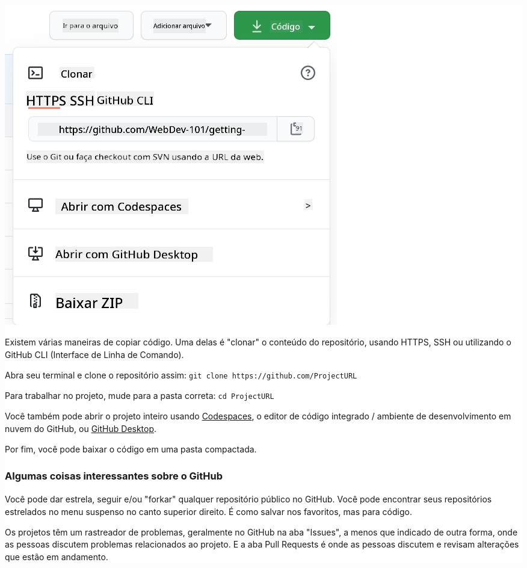 ![Copiar um repositório localmente](../../../../translated_images/clone_repo.5085c48d666ead57664f050d806e325d7f883be6838c821e08bc823ab7c66665.br.png)

Existem várias maneiras de copiar código. Uma delas é "clonar" o conteúdo do repositório, usando HTTPS, SSH ou utilizando o GitHub CLI (Interface de Linha de Comando).

Abra seu terminal e clone o repositório assim:
`git clone https://github.com/ProjectURL`

Para trabalhar no projeto, mude para a pasta correta:
`cd ProjectURL`

Você também pode abrir o projeto inteiro usando [Codespaces](https://github.com/features/codespaces), o editor de código integrado / ambiente de desenvolvimento em nuvem do GitHub, ou [GitHub Desktop](https://desktop.github.com/).

Por fim, você pode baixar o código em uma pasta compactada.

### Algumas coisas interessantes sobre o GitHub

Você pode dar estrela, seguir e/ou "forkar" qualquer repositório público no GitHub. Você pode encontrar seus repositórios estrelados no menu suspenso no canto superior direito. É como salvar nos favoritos, mas para código.

Os projetos têm um rastreador de problemas, geralmente no GitHub na aba "Issues", a menos que indicado de outra forma, onde as pessoas discutem problemas relacionados ao projeto. E a aba Pull Requests é onde as pessoas discutem e revisam alterações que estão em andamento.
